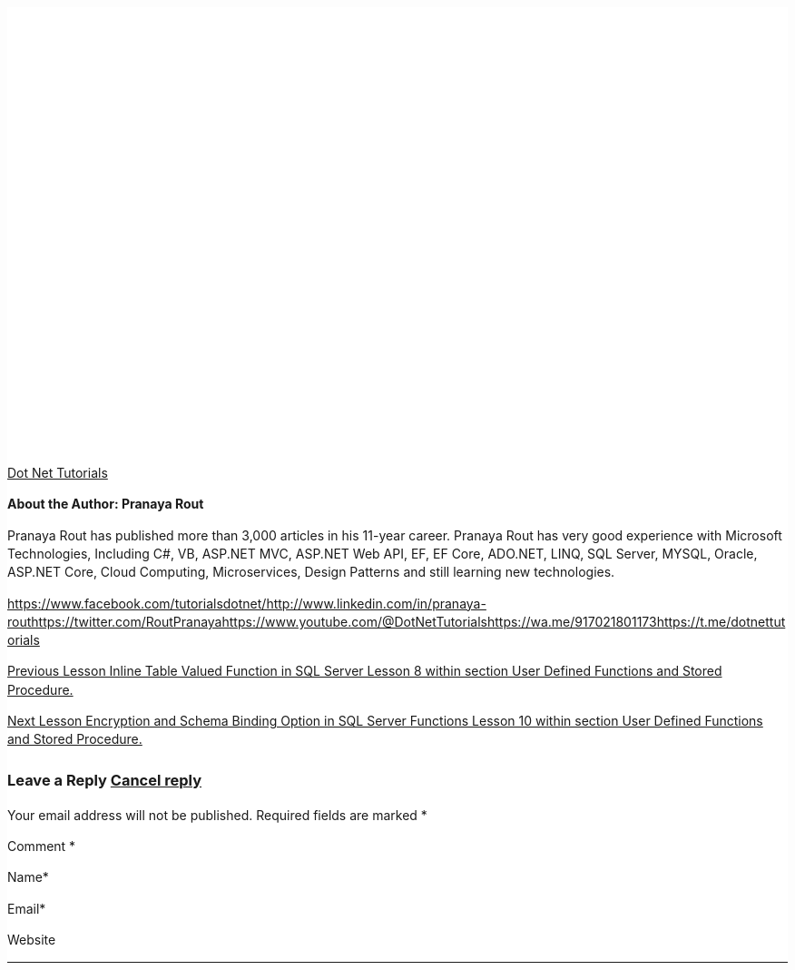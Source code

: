 [![dotnettutorials 1280x720](data:image/svg+xml,%3Csvg%20xmlns=%22http://www.w3.org/2000/svg%22%20width=%221280%22%20height=%22720%22%3E%3C/svg%3E)](https://dotnettutorials.net/pranaya-rout/)

[Dot Net Tutorials](https://dotnettutorials.net/pranaya-rout/)

**About the Author: Pranaya Rout**

Pranaya Rout has published more than 3,000 articles in his 11-year career. Pranaya Rout has very good experience with Microsoft Technologies, Including C#, VB, ASP.NET MVC, ASP.NET Web API, EF, EF Core, ADO.NET, LINQ, SQL Server, MYSQL, Oracle, ASP.NET Core, Cloud Computing, Microservices, Design Patterns and still learning new technologies.

https://www.facebook.com/tutorialsdotnet/http://www.linkedin.com/in/pranaya-routhttps://twitter.com/RoutPranayahttps://www.youtube.com/@DotNetTutorialshttps://wa.me/917021801173https://t.me/dotnettutorials

[Previous Lesson
Inline Table Valued Function in SQL Server
Lesson 8 within section User Defined Functions and Stored Procedure.](https://dotnettutorials.net/lesson/inline-table-valued-function-in-sql-server/)

[Next Lesson
Encryption and Schema Binding Option in SQL Server Functions
Lesson 10 within section User Defined Functions and Stored Procedure.](https://dotnettutorials.net/lesson/encryption-and-schema-binding-option-in-sql-server-functions/)

### Leave a Reply [Cancel reply](/lesson/multi-statement-table-valued-function-in-sql-server/#respond)

Your email address will not be published. Required fields are marked \*

Comment \* 

Name\*

Email\*

Website

---